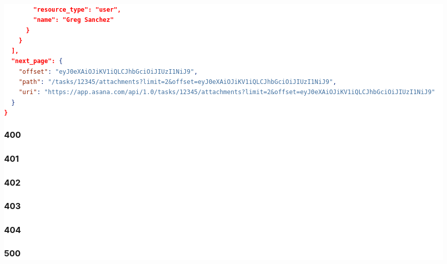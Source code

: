 ```json
        "resource_type": "user",
        "name": "Greg Sanchez"
      }
    }
  ],
  "next_page": {
    "offset": "eyJ0eXAiOJiKV1iQLCJhbGciOiJIUzI1NiJ9",
    "path": "/tasks/12345/attachments?limit=2&offset=eyJ0eXAiOJiKV1iQLCJhbGciOiJIUzI1NiJ9",
    "uri": "https://app.asana.com/api/1.0/tasks/12345/attachments?limit=2&offset=eyJ0eXAiOJiKV1iQLCJhbGciOiJIUzI1NiJ9"
  }
}
```

### 400

<reference>

### 401

<reference>

### 402

<reference>

### 403

<reference>

### 404

<reference>

### 500

<reference>

